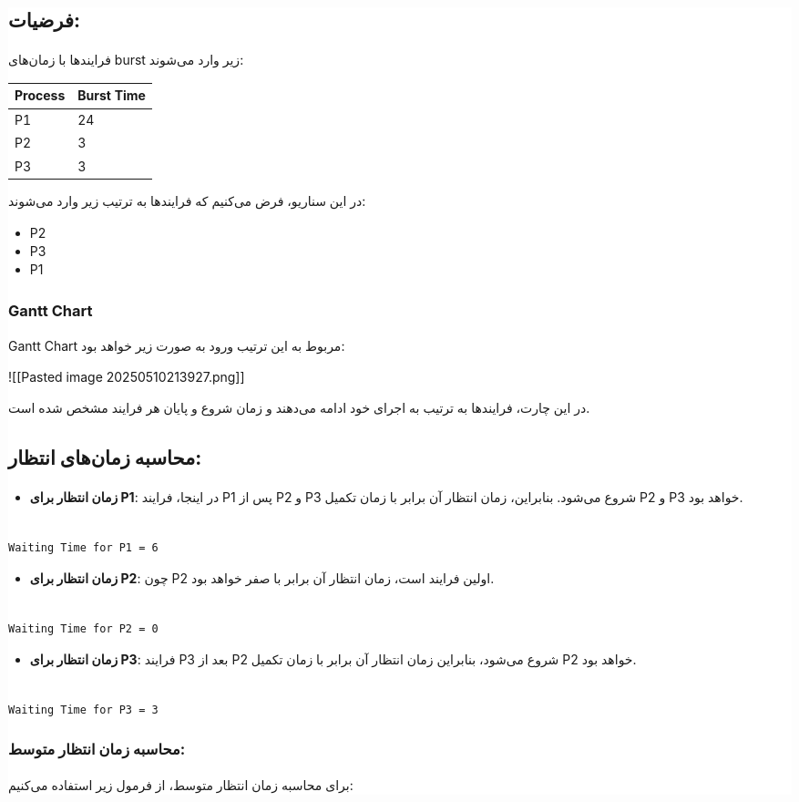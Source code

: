 ## فرضیات:
فرایندها با زمان‌های burst زیر وارد می‌شوند:

| Process | Burst Time |
|---------|------------|
| P1      | 24         |
| P2      | 3          |
| P3      | 3          |

در این سناریو، فرض می‌کنیم که فرایندها به ترتیب زیر وارد می‌شوند:
- P2
- P3
- P1

### Gantt Chart
Gantt Chart مربوط به این ترتیب ورود به صورت زیر خواهد بود:

![[Pasted image 20250510213927.png]]

در این چارت، فرایندها به ترتیب به اجرای خود ادامه می‌دهند و زمان شروع و پایان هر فرایند مشخص شده است.

## محاسبه زمان‌های انتظار:
- **زمان انتظار برای P1**: در اینجا، فرایند P1 پس از P2 و P3 شروع می‌شود. بنابراین، زمان انتظار آن برابر با زمان تکمیل P2 و P3 خواهد بود.

```

Waiting Time for P1 = 6

```

- **زمان انتظار برای P2**: چون P2 اولین فرایند است، زمان انتظار آن برابر با صفر خواهد بود.

```

Waiting Time for P2 = 0

```

- **زمان انتظار برای P3**: فرایند P3 بعد از P2 شروع می‌شود، بنابراین زمان انتظار آن برابر با زمان تکمیل P2 خواهد بود.

```

Waiting Time for P3 = 3

```

### محاسبه زمان انتظار متوسط:
برای محاسبه زمان انتظار متوسط، از فرمول زیر استفاده می‌کنیم:

